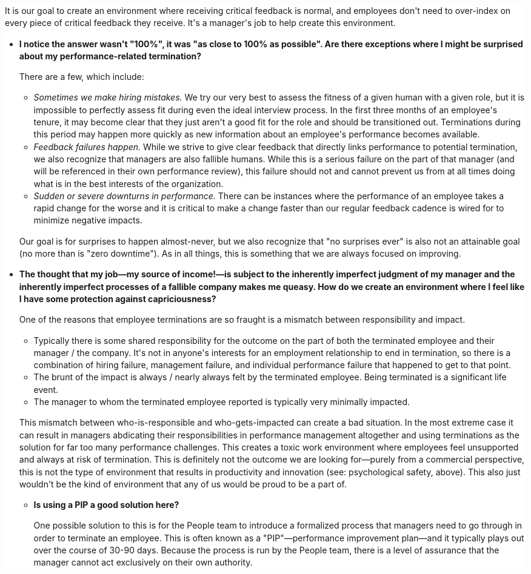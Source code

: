 It is our goal to create an environment where receiving critical feedback is normal, and employees don't need to over-index on every piece of critical feedback they receive. It's a manager's job to help create this environment.

- **I notice the answer wasn't "100%", it was "as close to 100% as possible". Are there exceptions where I might be surprised about my performance-related termination?**
    
    There are a few, which include:
    
    - *Sometimes we make hiring mistakes.* We try our very best to assess the fitness of a given human with a given role, but it is impossible to perfectly assess fit during even the ideal interview process. In the first three months of an employee's tenure, it may become clear that they just aren't a good fit for the role and should be transitioned out. Terminations during this period may happen more quickly as new information about an employee's performance becomes available.
    - *Feedback failures happen.* While we strive to give clear feedback that directly links performance to potential termination, we also recognize that managers are also fallible humans. While this is a serious failure on the part of that manager (and will be referenced in their own performance review), this failure should not and cannot prevent us from at all times doing what is in the best interests of the organization.
    - *Sudden or severe downturns in performance.* There can be instances where the performance of an employee takes a rapid change for the worse and it is critical to make a change faster than our regular feedback cadence is wired for to minimize negative impacts.
    
    Our goal is for surprises to happen almost-never, but we also recognize that "no surprises ever" is also not an attainable goal (no more than is "zero downtime"). As in all things, this is something that we are always focused on improving. 
    
- **The thought that my job—my source of income!—is subject to the inherently imperfect judgment of my manager and the inherently imperfect processes of a fallible company makes me queasy. How do we create an environment where I feel like I have some protection against capriciousness?**
    
    One of the reasons that employee terminations are so fraught is a mismatch between responsibility and impact.
    
    - Typically there is some shared responsibility for the outcome on the part of both the terminated employee and their manager / the company. It's not in anyone's interests for an employment relationship to end in termination, so there is a combination of hiring failure, management failure, and individual performance failure that happened to get to that point.
    - The brunt of the impact is always / nearly always felt by the terminated employee. Being terminated is a significant life event.
    - The manager to whom the terminated employee reported is typically very minimally impacted.
    
    This mismatch between who-is-responsible and who-gets-impacted can create a bad situation. In the most extreme case it can result in managers abdicating their responsibilities in performance management altogether and using terminations as the solution for far too many performance challenges. This creates a toxic work environment where employees feel unsupported and always at risk of termination. This is definitely not the outcome we are looking for—purely from a commercial perspective, this is not the type of environment that results in productivity and innovation (see: psychological safety, above). This also just wouldn't be the kind of environment that any of us would be proud to be a part of.
    
    - **Is using a PIP a good solution here?**
        
        One possible solution to this is for the People team to introduce a formalized process that managers need to go through in order to terminate an employee. This is often known as a "PIP"—performance improvement plan—and it typically plays out over the course of 30-90 days. Because the process is run by the People team, there is a level of assurance that the manager cannot act exclusively on their own authority.
        